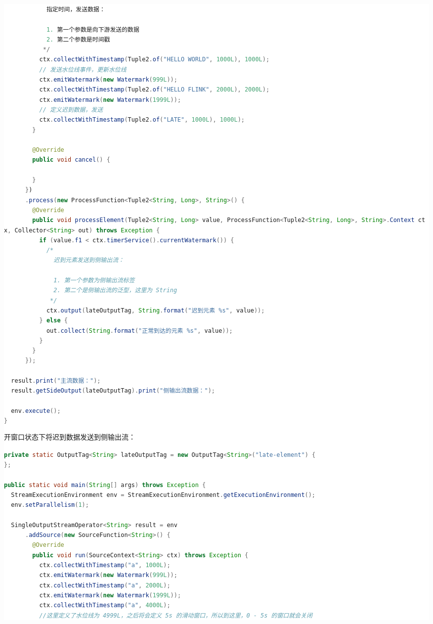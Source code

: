 ```java
            指定时间，发送数据：

            1. 第一个参数是向下游发送的数据
            2. 第二个参数是时间戳
           */
          ctx.collectWithTimestamp(Tuple2.of("HELLO WORLD", 1000L), 1000L);
          // 发送水位线事件，更新水位线
          ctx.emitWatermark(new Watermark(999L));
          ctx.collectWithTimestamp(Tuple2.of("HELLO FLINK", 2000L), 2000L);
          ctx.emitWatermark(new Watermark(1999L));
          // 定义迟到数据，发送
          ctx.collectWithTimestamp(Tuple2.of("LATE", 1000L), 1000L);
        }

        @Override
        public void cancel() {

        }
      })
      .process(new ProcessFunction<Tuple2<String, Long>, String>() {
        @Override
        public void processElement(Tuple2<String, Long> value, ProcessFunction<Tuple2<String, Long>, String>.Context ctx, Collector<String> out) throws Exception {
          if (value.f1 < ctx.timerService().currentWatermark()) {
            /*
              迟到元素发送到侧输出流：

              1. 第一个参数为侧输出流标签
              2. 第二个是侧输出流的泛型，这里为 String
             */
            ctx.output(lateOutputTag, String.format("迟到元素 %s", value));
          } else {
            out.collect(String.format("正常到达的元素 %s", value));
          }
        }
      });

  result.print("主流数据：");
  result.getSideOutput(lateOutputTag).print("侧输出流数据：");

  env.execute();
}
```

开窗口状态下将迟到数据发送到侧输出流：

```java
private static OutputTag<String> lateOutputTag = new OutputTag<String>("late-element") {
};

public static void main(String[] args) throws Exception {
  StreamExecutionEnvironment env = StreamExecutionEnvironment.getExecutionEnvironment();
  env.setParallelism(1);

  SingleOutputStreamOperator<String> result = env
      .addSource(new SourceFunction<String>() {
        @Override
        public void run(SourceContext<String> ctx) throws Exception {
          ctx.collectWithTimestamp("a", 1000L);
          ctx.emitWatermark(new Watermark(999L));
          ctx.collectWithTimestamp("a", 2000L);
          ctx.emitWatermark(new Watermark(1999L));
          ctx.collectWithTimestamp("a", 4000L);
          //这里定义了水位线为 4999L，之后将会定义 5s 的滑动窗口，所以到这里，0 - 5s 的窗口就会关闭
```